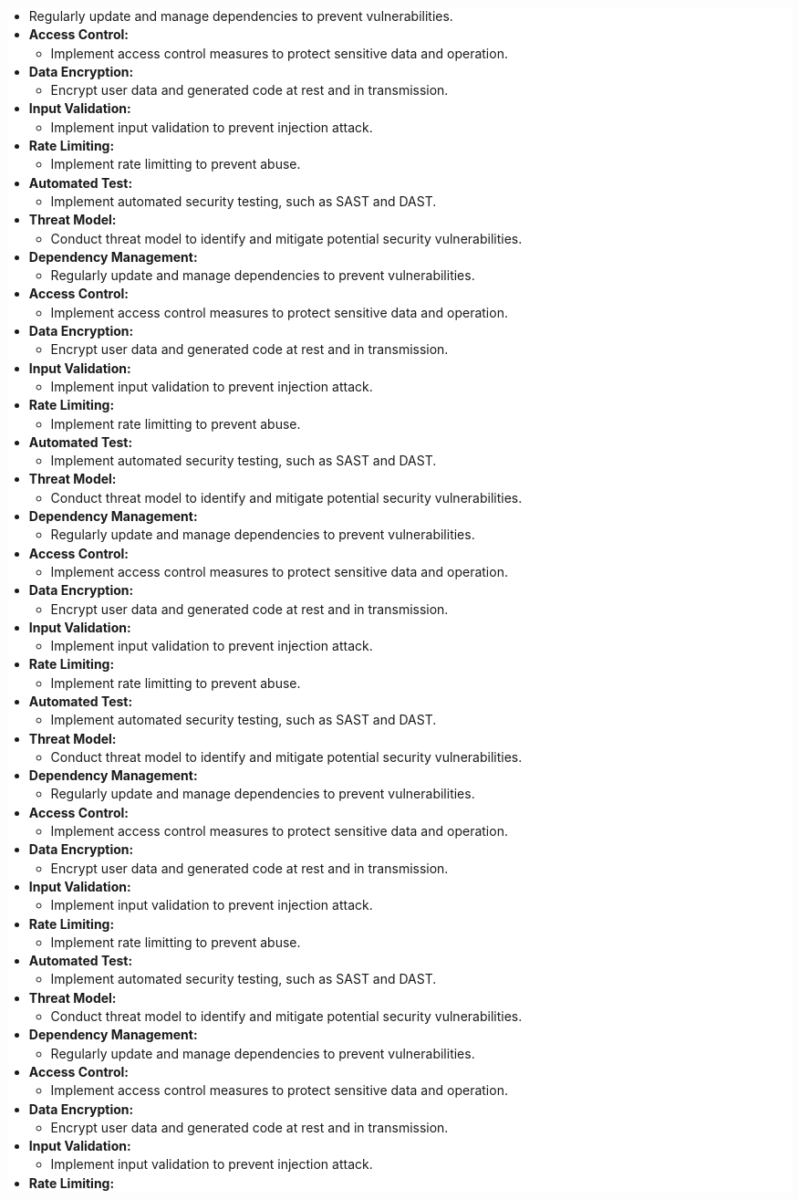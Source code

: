   - Regularly update and manage dependencies to prevent vulnerabilities.
- **Access Control:**
  - Implement access control measures to protect sensitive data and operation.
- **Data Encryption:**
  - Encrypt user data and generated code at rest and in transmission.
- **Input Validation:**
  - Implement input validation to prevent injection attack.
- **Rate Limiting:**
  - Implement rate limitting to prevent abuse.
- **Automated Test:**
  - Implement automated security testing, such as SAST and DAST.
- **Threat Model:**
  - Conduct threat model to identify and mitigate potential security vulnerabilities.
- **Dependency Management:**
  - Regularly update and manage dependencies to prevent vulnerabilities.
- **Access Control:**
  - Implement access control measures to protect sensitive data and operation.
- **Data Encryption:**
  - Encrypt user data and generated code at rest and in transmission.
- **Input Validation:**
  - Implement input validation to prevent injection attack.
- **Rate Limiting:**
  - Implement rate limitting to prevent abuse.
- **Automated Test:**
  - Implement automated security testing, such as SAST and DAST.
- **Threat Model:**
  - Conduct threat model to identify and mitigate potential security vulnerabilities.
- **Dependency Management:**
  - Regularly update and manage dependencies to prevent vulnerabilities.
- **Access Control:**
  - Implement access control measures to protect sensitive data and operation.
- **Data Encryption:**
  - Encrypt user data and generated code at rest and in transmission.
- **Input Validation:**
  - Implement input validation to prevent injection attack.
- **Rate Limiting:**
  - Implement rate limitting to prevent abuse.
- **Automated Test:**
  - Implement automated security testing, such as SAST and DAST.
- **Threat Model:**
  - Conduct threat model to identify and mitigate potential security vulnerabilities.
- **Dependency Management:**
  - Regularly update and manage dependencies to prevent vulnerabilities.
- **Access Control:**
  - Implement access control measures to protect sensitive data and operation.
- **Data Encryption:**
  - Encrypt user data and generated code at rest and in transmission.
- **Input Validation:**
  - Implement input validation to prevent injection attack.
- **Rate Limiting:**
  - Implement rate limitting to prevent abuse.
- **Automated Test:**
  - Implement automated security testing, such as SAST and DAST.
- **Threat Model:**
  - Conduct threat model to identify and mitigate potential security vulnerabilities.
- **Dependency Management:**
  - Regularly update and manage dependencies to prevent vulnerabilities.
- **Access Control:**
  - Implement access control measures to protect sensitive data and operation.
- **Data Encryption:**
  - Encrypt user data and generated code at rest and in transmission.
- **Input Validation:**
  - Implement input validation to prevent injection attack.
- **Rate Limiting:**
